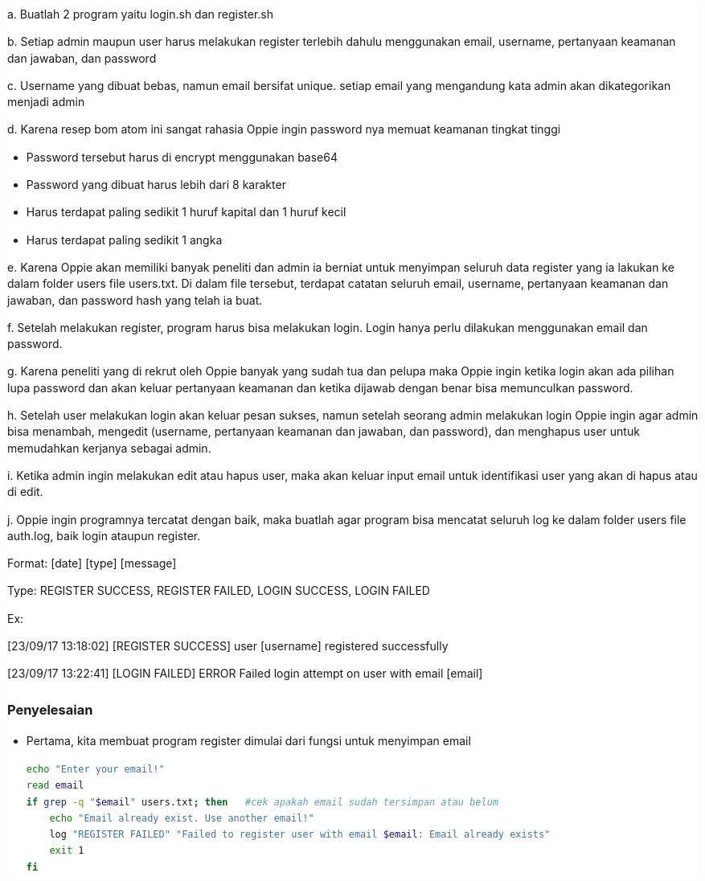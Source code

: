 a. Buatlah 2 program yaitu login.sh dan register.sh

b. Setiap admin maupun user harus melakukan register terlebih dahulu menggunakan email, username, pertanyaan keamanan dan jawaban, dan password

c. Username yang dibuat bebas, namun email bersifat unique. setiap email yang mengandung kata admin akan dikategorikan menjadi admin 

d. Karena resep bom atom ini sangat rahasia Oppie ingin password nya memuat keamanan tingkat tinggi

+ Password tersebut harus di encrypt menggunakan base64
    
+ Password yang dibuat harus lebih dari 8 karakter
    
+ Harus terdapat paling sedikit 1 huruf kapital dan 1 huruf kecil
    
+ Harus terdapat paling sedikit 1 angka 
    
e. Karena Oppie akan memiliki banyak peneliti dan admin ia berniat untuk menyimpan seluruh data register yang ia lakukan ke dalam folder users file users.txt. Di dalam file tersebut, terdapat catatan seluruh email, username, pertanyaan keamanan dan jawaban, dan password hash yang telah ia buat.

f. Setelah melakukan register, program harus bisa melakukan login. Login hanya perlu dilakukan menggunakan email dan password.

g. Karena peneliti yang di rekrut oleh Oppie banyak yang sudah tua dan pelupa maka Oppie ingin ketika login akan ada pilihan lupa password dan akan keluar pertanyaan keamanan dan ketika dijawab dengan benar bisa memunculkan password.

h. Setelah user melakukan login akan keluar pesan sukses, namun setelah seorang admin melakukan login Oppie ingin agar admin bisa menambah, mengedit (username, pertanyaan   keamanan dan jawaban, dan password), dan menghapus user untuk memudahkan kerjanya sebagai admin. 

i. Ketika admin ingin melakukan edit atau hapus user, maka akan keluar input email untuk identifikasi user yang akan di hapus atau di edit.

j. Oppie ingin programnya tercatat dengan baik, maka buatlah agar program bisa mencatat seluruh log ke dalam folder users file auth.log, baik login ataupun register.

  Format: [date] [type] [message]
  
  Type: REGISTER SUCCESS, REGISTER FAILED, LOGIN SUCCESS, LOGIN FAILED
  
  Ex:
  
[23/09/17 13:18:02] [REGISTER SUCCESS] user [username] registered successfully

[23/09/17 13:22:41] [LOGIN FAILED] ERROR Failed login attempt on user with email [email]

### Penyelesaian
  - Pertama, kita membuat program register dimulai dari fungsi untuk menyimpan email
    ```bash
    echo "Enter your email!"
    read email
    if grep -q "$email" users.txt; then   #cek apakah email sudah tersimpan atau belum
        echo "Email already exist. Use another email!"
        log "REGISTER FAILED" "Failed to register user with email $email: Email already exists"
        exit 1
    fi

